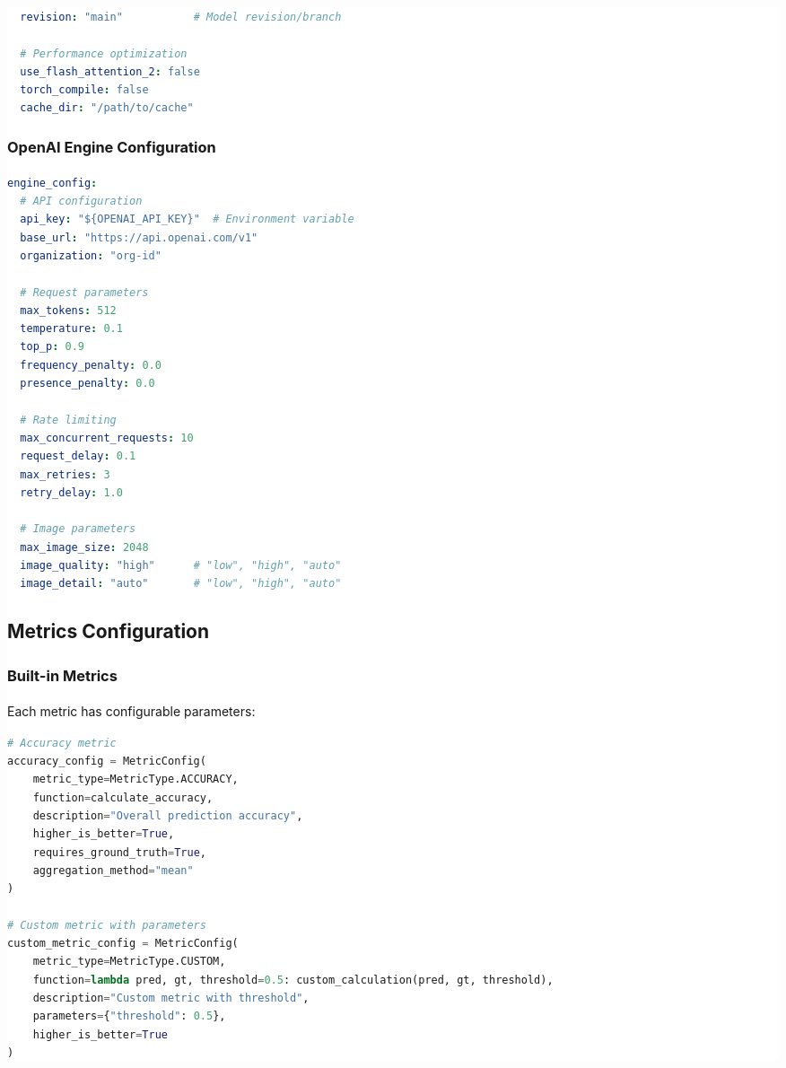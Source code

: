 ```yaml
  revision: "main"           # Model revision/branch
  
  # Performance optimization
  use_flash_attention_2: false
  torch_compile: false
  cache_dir: "/path/to/cache"
```

### OpenAI Engine Configuration

```yaml
engine_config:
  # API configuration
  api_key: "${OPENAI_API_KEY}"  # Environment variable
  base_url: "https://api.openai.com/v1"
  organization: "org-id"
  
  # Request parameters
  max_tokens: 512
  temperature: 0.1
  top_p: 0.9
  frequency_penalty: 0.0
  presence_penalty: 0.0
  
  # Rate limiting
  max_concurrent_requests: 10
  request_delay: 0.1
  max_retries: 3
  retry_delay: 1.0
  
  # Image parameters
  max_image_size: 2048
  image_quality: "high"      # "low", "high", "auto"
  image_detail: "auto"       # "low", "high", "auto"
```

## Metrics Configuration

### Built-in Metrics

Each metric has configurable parameters:

```python
# Accuracy metric
accuracy_config = MetricConfig(
    metric_type=MetricType.ACCURACY,
    function=calculate_accuracy,
    description="Overall prediction accuracy",
    higher_is_better=True,
    requires_ground_truth=True,
    aggregation_method="mean"
)

# Custom metric with parameters
custom_metric_config = MetricConfig(
    metric_type=MetricType.CUSTOM,
    function=lambda pred, gt, threshold=0.5: custom_calculation(pred, gt, threshold),
    description="Custom metric with threshold",
    parameters={"threshold": 0.5},
    higher_is_better=True
)
```
